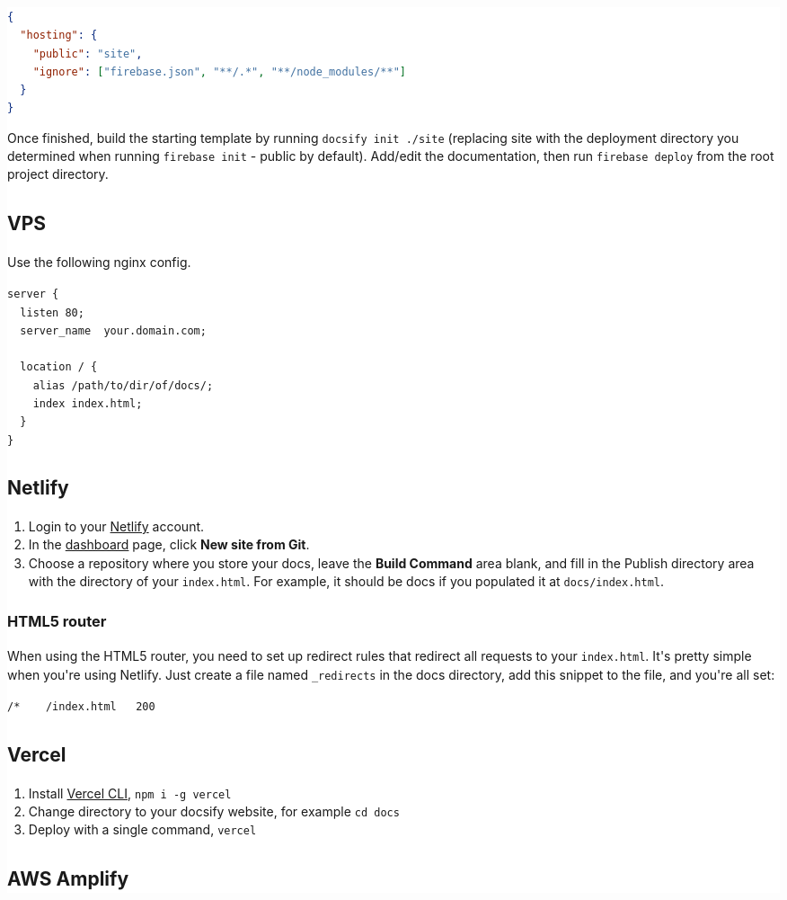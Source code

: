 ```json
{
  "hosting": {
    "public": "site",
    "ignore": ["firebase.json", "**/.*", "**/node_modules/**"]
  }
}
```

Once finished, build the starting template by running `docsify init ./site` (replacing site with the deployment directory you determined when running `firebase init` - public by default). Add/edit the documentation, then run `firebase deploy` from the root project directory.

## VPS

Use the following nginx config.

```nginx
server {
  listen 80;
  server_name  your.domain.com;

  location / {
    alias /path/to/dir/of/docs/;
    index index.html;
  }
}
```

## Netlify

1.  Login to your [Netlify](https://www.netlify.com/) account.
2.  In the [dashboard](https://app.netlify.com/) page, click **New site from Git**.
3.  Choose a repository where you store your docs, leave the **Build Command** area blank, and fill in the Publish directory area with the directory of your `index.html`. For example, it should be docs if you populated it at `docs/index.html`.

### HTML5 router

When using the HTML5 router, you need to set up redirect rules that redirect all requests to your `index.html`. It's pretty simple when you're using Netlify. Just create a file named `_redirects` in the docs directory, add this snippet to the file, and you're all set:

```sh
/*    /index.html   200
```

## Vercel

1. Install [Vercel CLI](https://vercel.com/download), `npm i -g vercel`
2. Change directory to your docsify website, for example `cd docs`
3. Deploy with a single command, `vercel`

## AWS Amplify
